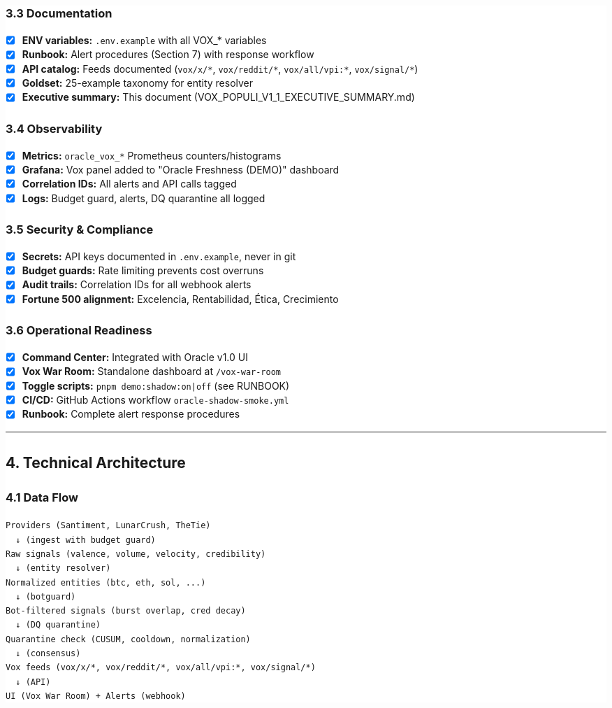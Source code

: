 ### 3.3 Documentation

- [x] **ENV variables:** `.env.example` with all VOX_* variables
- [x] **Runbook:** Alert procedures (Section 7) with response workflow
- [x] **API catalog:** Feeds documented (`vox/x/*`, `vox/reddit/*`, `vox/all/vpi:*`, `vox/signal/*`)
- [x] **Goldset:** 25-example taxonomy for entity resolver
- [x] **Executive summary:** This document (VOX_POPULI_V1_1_EXECUTIVE_SUMMARY.md)

### 3.4 Observability

- [x] **Metrics:** `oracle_vox_*` Prometheus counters/histograms
- [x] **Grafana:** Vox panel added to "Oracle Freshness (DEMO)" dashboard
- [x] **Correlation IDs:** All alerts and API calls tagged
- [x] **Logs:** Budget guard, alerts, DQ quarantine all logged

### 3.5 Security & Compliance

- [x] **Secrets:** API keys documented in `.env.example`, never in git
- [x] **Budget guards:** Rate limiting prevents cost overruns
- [x] **Audit trails:** Correlation IDs for all webhook alerts
- [x] **Fortune 500 alignment:** Excelencia, Rentabilidad, Ética, Crecimiento

### 3.6 Operational Readiness

- [x] **Command Center:** Integrated with Oracle v1.0 UI
- [x] **Vox War Room:** Standalone dashboard at `/vox-war-room`
- [x] **Toggle scripts:** `pnpm demo:shadow:on|off` (see RUNBOOK)
- [x] **CI/CD:** GitHub Actions workflow `oracle-shadow-smoke.yml`
- [x] **Runbook:** Complete alert response procedures

---

## 4. Technical Architecture

### 4.1 Data Flow

```
Providers (Santiment, LunarCrush, TheTie)
  ↓ (ingest with budget guard)
Raw signals (valence, volume, velocity, credibility)
  ↓ (entity resolver)
Normalized entities (btc, eth, sol, ...)
  ↓ (botguard)
Bot-filtered signals (burst overlap, cred decay)
  ↓ (DQ quarantine)
Quarantine check (CUSUM, cooldown, normalization)
  ↓ (consensus)
Vox feeds (vox/x/*, vox/reddit/*, vox/all/vpi:*, vox/signal/*)
  ↓ (API)
UI (Vox War Room) + Alerts (webhook)
```
